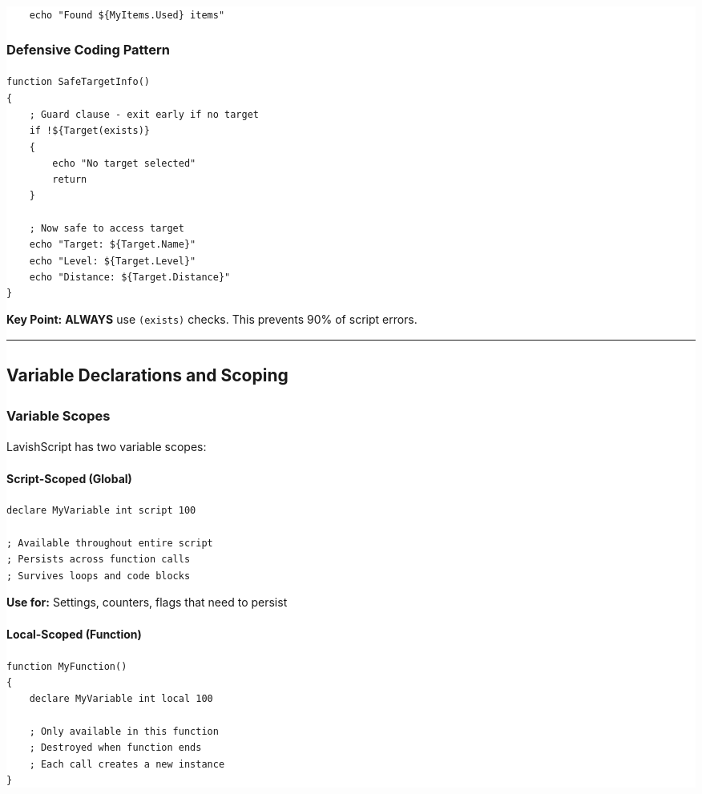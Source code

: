 ```lavishscript
    echo "Found ${MyItems.Used} items"
```

### Defensive Coding Pattern

```lavishscript
function SafeTargetInfo()
{
    ; Guard clause - exit early if no target
    if !${Target(exists)}
    {
        echo "No target selected"
        return
    }

    ; Now safe to access target
    echo "Target: ${Target.Name}"
    echo "Level: ${Target.Level}"
    echo "Distance: ${Target.Distance}"
}
```

**Key Point:** **ALWAYS** use `(exists)` checks. This prevents 90% of script errors.

---

## Variable Declarations and Scoping

### Variable Scopes

LavishScript has two variable scopes:

#### Script-Scoped (Global)

```lavishscript
declare MyVariable int script 100

; Available throughout entire script
; Persists across function calls
; Survives loops and code blocks
```

**Use for:** Settings, counters, flags that need to persist

#### Local-Scoped (Function)

```lavishscript
function MyFunction()
{
    declare MyVariable int local 100

    ; Only available in this function
    ; Destroyed when function ends
    ; Each call creates a new instance
}
```

